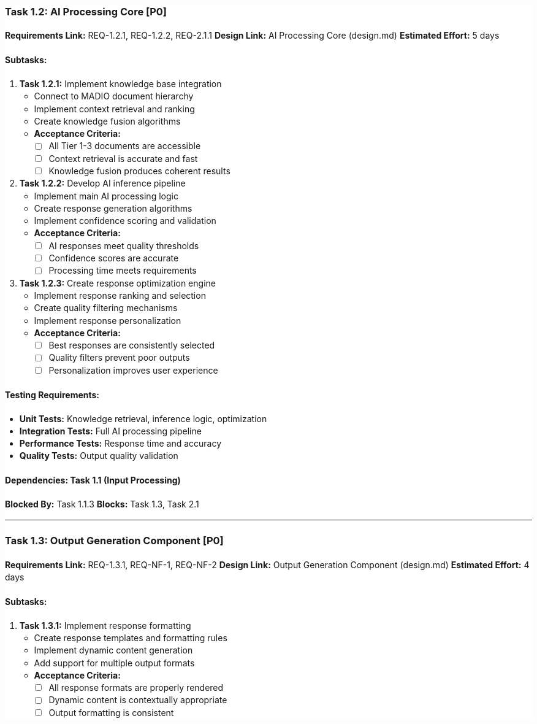 
### **Task 1.2: AI Processing Core** [P0]
**Requirements Link:** REQ-1.2.1, REQ-1.2.2, REQ-2.1.1
**Design Link:** AI Processing Core (design.md)
**Estimated Effort:** 5 days

#### **Subtasks:**
1. **Task 1.2.1:** Implement knowledge base integration
   - Connect to MADIO document hierarchy
   - Implement context retrieval and ranking
   - Create knowledge fusion algorithms
   - **Acceptance Criteria:**
     - [ ] All Tier 1-3 documents are accessible
     - [ ] Context retrieval is accurate and fast
     - [ ] Knowledge fusion produces coherent results

2. **Task 1.2.2:** Develop AI inference pipeline
   - Implement main AI processing logic
   - Create response generation algorithms
   - Implement confidence scoring and validation
   - **Acceptance Criteria:**
     - [ ] AI responses meet quality thresholds
     - [ ] Confidence scores are accurate
     - [ ] Processing time meets requirements

3. **Task 1.2.3:** Create response optimization engine
   - Implement response ranking and selection
   - Create quality filtering mechanisms
   - Implement response personalization
   - **Acceptance Criteria:**
     - [ ] Best responses are consistently selected
     - [ ] Quality filters prevent poor outputs
     - [ ] Personalization improves user experience

#### **Testing Requirements:**
- **Unit Tests:** Knowledge retrieval, inference logic, optimization
- **Integration Tests:** Full AI processing pipeline
- **Performance Tests:** Response time and accuracy
- **Quality Tests:** Output quality validation

#### **Dependencies:** Task 1.1 (Input Processing)
**Blocked By:** Task 1.1.3
**Blocks:** Task 1.3, Task 2.1

---

### **Task 1.3: Output Generation Component** [P0]
**Requirements Link:** REQ-1.3.1, REQ-NF-1, REQ-NF-2
**Design Link:** Output Generation Component (design.md)
**Estimated Effort:** 4 days

#### **Subtasks:**
1. **Task 1.3.1:** Implement response formatting
   - Create response templates and formatting rules
   - Implement dynamic content generation
   - Add support for multiple output formats
   - **Acceptance Criteria:**
     - [ ] All response formats are properly rendered
     - [ ] Dynamic content is contextually appropriate
     - [ ] Output formatting is consistent

